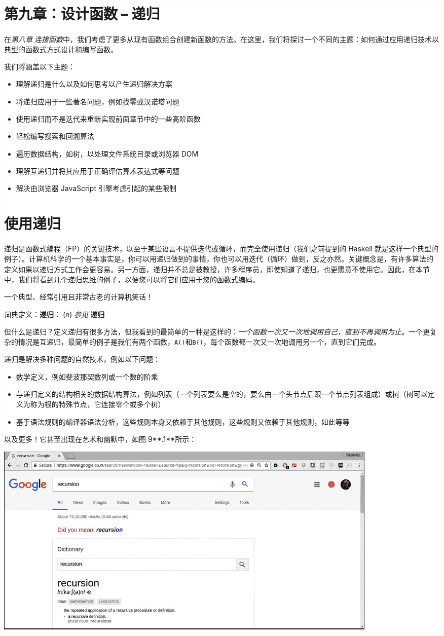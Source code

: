 

# 第九章：设计函数 – 递归

在*第八章* *连接函数*中，我们考虑了更多从现有函数组合创建新函数的方法。在这里，我们将探讨一个不同的主题：如何通过应用递归技术以典型的函数式方式设计和编写函数。

我们将涵盖以下主题：

+   理解递归是什么以及如何思考以产生递归解决方案

+   将递归应用于一些著名问题，例如找零或汉诺塔问题

+   使用递归而不是迭代来重新实现前面章节中的一些高阶函数

+   轻松编写搜索和回溯算法

+   遍历数据结构，如树，以处理文件系统目录或浏览器 DOM

+   理解互递归并将其应用于正确评估算术表达式等问题

+   解决由浏览器 JavaScript 引擎考虑引起的某些限制

# 使用递归

递归是函数式编程（FP）的关键技术，以至于某些语言不提供迭代或循环，而完全使用递归（我们之前提到的 Haskell 就是这样一个典型的例子）。计算机科学的一个基本事实是，你可以用递归做到的事情，你也可以用迭代（循环）做到，反之亦然。关键概念是，有许多算法的定义如果以递归方式工作会更容易。另一方面，递归并不总是被教授，许多程序员，即使知道了递归，也更愿意不使用它。因此，在本节中，我们将看到几个递归思维的例子，以便您可以将它们应用于您的函数式编码。

一个典型、经常引用且非常古老的计算机笑话！

词典定义：**递归**： (n) *参见* **递归**

但什么是递归？定义递归有很多方法，但我看到的最简单的一种是这样的：*一个函数一次又一次地调用自己，直到不再调用为止*。一个更复杂的情况是互递归，最简单的例子是我们有两个函数，`A()`和`B()`，每个函数都一次又一次地调用另一个，直到它们完成。

递归是解决多种问题的自然技术，例如以下问题：

+   数学定义，例如斐波那契数列或一个数的阶乘

+   与递归定义的结构相关的数据结构算法，例如列表（一个列表要么是空的，要么由一个头节点后跟一个节点列表组成）或树（树可以定义为称为根的特殊节点，它连接零个或多个树）

+   基于语法规则的编译器语法分析，这些规则本身又依赖于其他规则，这些规则又依赖于其他规则，如此等等

以及更多！它甚至出现在艺术和幽默中，如图 9**.1**所示：

![图 9.1 – Google 自己也开玩笑说：如果你问及递归，它会回答，“你是指：递归”](img/Figure_9.1_B19301.jpg)

